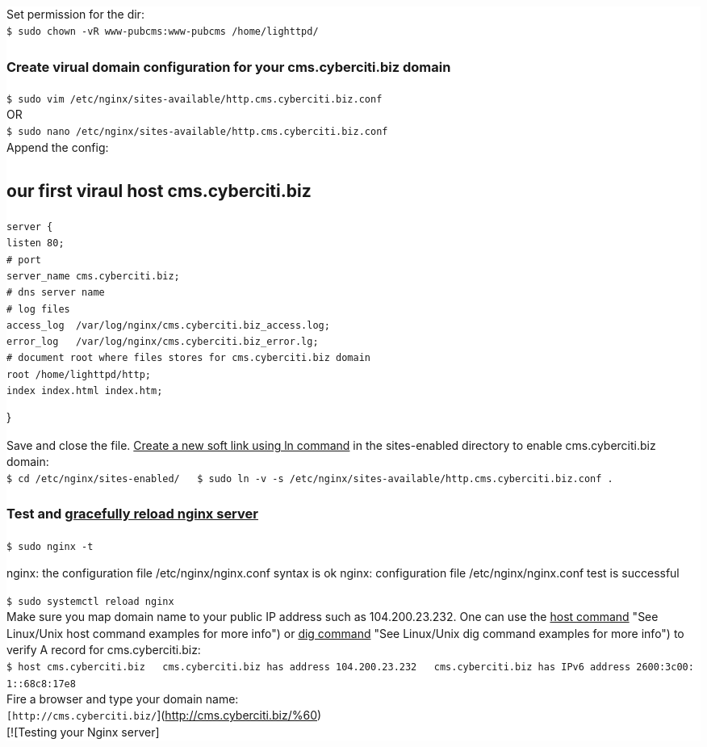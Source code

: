 Set permission for the dir:  
`$ sudo chown -vR www-pubcms:www-pubcms /home/lighttpd/`

### Create virual domain configuration for your cms.cyberciti.biz domain

`$ sudo vim /etc/nginx/sites-available/http.cms.cyberciti.biz.conf`  
OR  
`$ sudo nano /etc/nginx/sites-available/http.cms.cyberciti.biz.conf`  
Append the config:

## our first viraul host cms.cyberciti.biz
	server {
    listen 80;
	# port
    server_name cms.cyberciti.biz;
	# dns server name
    # log files
    access_log  /var/log/nginx/cms.cyberciti.biz_access.log;
    error_log   /var/log/nginx/cms.cyberciti.biz_error.lg;
    # document root where files stores for cms.cyberciti.biz domain
    root /home/lighttpd/http;
    index index.html index.htm;
}

Save and close the file.  [Create a new soft link using ln command]([https://www.cyberciti.biz/faq/creating-soft-link-or-symbolic-link/])  in the sites-enabled directory to enable cms.cyberciti.biz domain:  
`$ cd /etc/nginx/sites-enabled/  
$ sudo ln -v -s /etc/nginx/sites-available/http.cms.cyberciti.biz.conf .`

### Test and  [gracefully reload nginx server]([https://www.cyberciti.biz/faq/howto-unix-linux-gracefully-reload-restart-nginx-webserver/])

`$ sudo nginx -t`

nginx: the configuration file /etc/nginx/nginx.conf syntax is ok
nginx: configuration file /etc/nginx/nginx.conf test is successful 

`$ sudo systemctl reload nginx`  
Make sure you map domain name to your public IP address such as 104.200.23.232. One can use the  [host command]([https://www.cyberciti.biz/faq/linux-unix-host-command-examples-usage-syntax/]) "See Linux/Unix host command examples for more info")  or  [dig command]([https://www.cyberciti.biz/faq/linux-unix-dig-command-examples-usage-syntax/]) "See Linux/Unix dig command examples for more info")  to verify A record for cms.cyberciti.biz:  
`$ host cms.cyberciti.biz  
cms.cyberciti.biz has address 104.200.23.232  
cms.cyberciti.biz has IPv6 address 2600:3c00:1::68c8:17e8`  
Fire a browser and type your domain name:  
`[http://cms.cyberciti.biz/`](http://cms.cyberciti.biz/%60)  
[![Testing your Nginx server]
